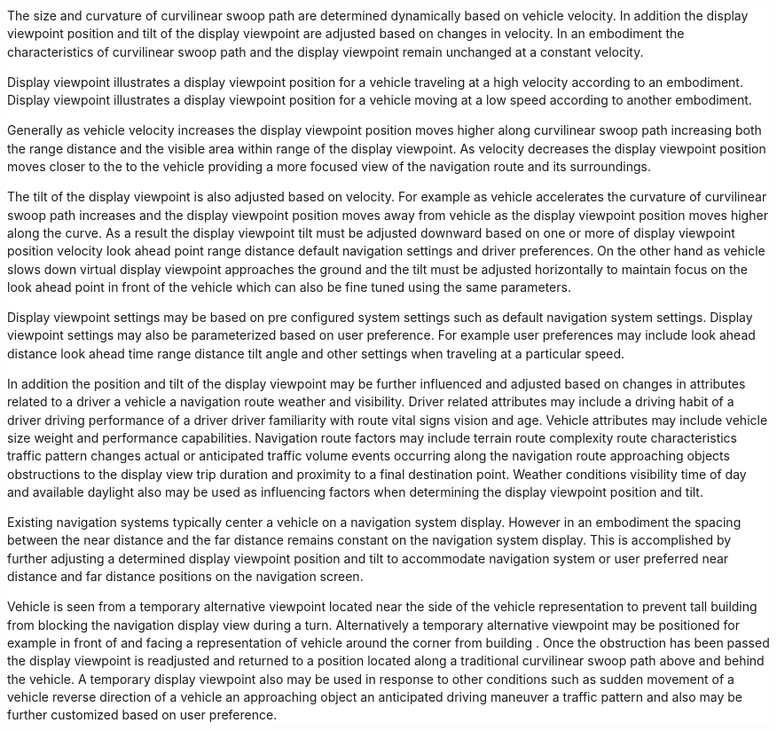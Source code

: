The size and curvature of curvilinear swoop path are determined dynamically based on vehicle velocity. In addition the display viewpoint position and tilt of the display viewpoint are adjusted based on changes in velocity. In an embodiment the characteristics of curvilinear swoop path and the display viewpoint remain unchanged at a constant velocity.

Display viewpoint illustrates a display viewpoint position for a vehicle traveling at a high velocity according to an embodiment. Display viewpoint illustrates a display viewpoint position for a vehicle moving at a low speed according to another embodiment.

Generally as vehicle velocity increases the display viewpoint position moves higher along curvilinear swoop path increasing both the range distance and the visible area within range of the display viewpoint. As velocity decreases the display viewpoint position moves closer to the to the vehicle providing a more focused view of the navigation route and its surroundings.

The tilt of the display viewpoint is also adjusted based on velocity. For example as vehicle accelerates the curvature of curvilinear swoop path increases and the display viewpoint position moves away from vehicle as the display viewpoint position moves higher along the curve. As a result the display viewpoint tilt must be adjusted downward based on one or more of display viewpoint position velocity look ahead point range distance default navigation settings and driver preferences. On the other hand as vehicle slows down virtual display viewpoint approaches the ground and the tilt must be adjusted horizontally to maintain focus on the look ahead point in front of the vehicle which can also be fine tuned using the same parameters.

Display viewpoint settings may be based on pre configured system settings such as default navigation system settings. Display viewpoint settings may also be parameterized based on user preference. For example user preferences may include look ahead distance look ahead time range distance tilt angle and other settings when traveling at a particular speed.

In addition the position and tilt of the display viewpoint may be further influenced and adjusted based on changes in attributes related to a driver a vehicle a navigation route weather and visibility. Driver related attributes may include a driving habit of a driver driving performance of a driver driver familiarity with route vital signs vision and age. Vehicle attributes may include vehicle size weight and performance capabilities. Navigation route factors may include terrain route complexity route characteristics traffic pattern changes actual or anticipated traffic volume events occurring along the navigation route approaching objects obstructions to the display view trip duration and proximity to a final destination point. Weather conditions visibility time of day and available daylight also may be used as influencing factors when determining the display viewpoint position and tilt.

Existing navigation systems typically center a vehicle on a navigation system display. However in an embodiment the spacing between the near distance and the far distance remains constant on the navigation system display. This is accomplished by further adjusting a determined display viewpoint position and tilt to accommodate navigation system or user preferred near distance and far distance positions on the navigation screen.

Vehicle is seen from a temporary alternative viewpoint located near the side of the vehicle representation to prevent tall building from blocking the navigation display view during a turn. Alternatively a temporary alternative viewpoint may be positioned for example in front of and facing a representation of vehicle around the corner from building . Once the obstruction has been passed the display viewpoint is readjusted and returned to a position located along a traditional curvilinear swoop path above and behind the vehicle. A temporary display viewpoint also may be used in response to other conditions such as sudden movement of a vehicle reverse direction of a vehicle an approaching object an anticipated driving maneuver a traffic pattern and also may be further customized based on user preference.
